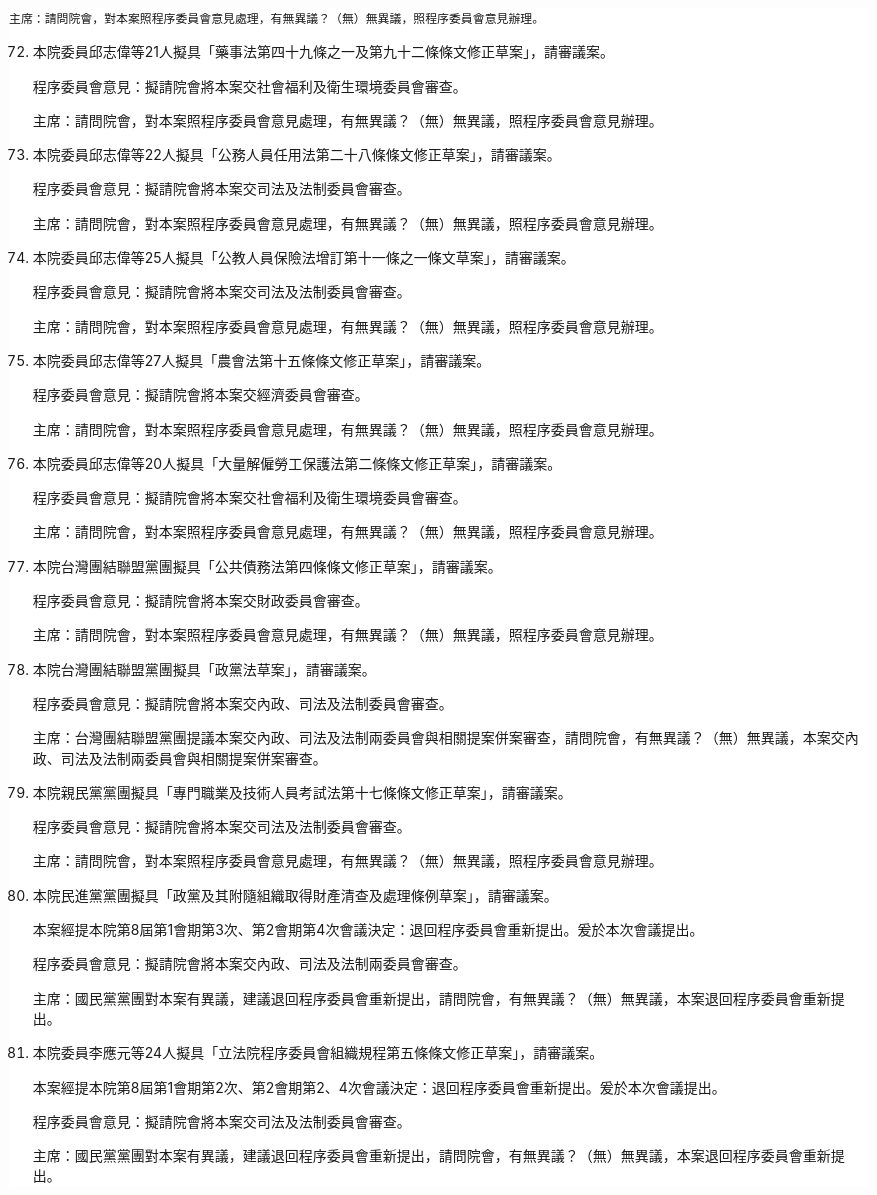     主席：請問院會，對本案照程序委員會意見處理，有無異議？（無）無異議，照程序委員會意見辦理。

72. 本院委員邱志偉等21人擬具「藥事法第四十九條之一及第九十二條條文修正草案」，請審議案。

    程序委員會意見：擬請院會將本案交社會福利及衛生環境委員會審查。

    主席：請問院會，對本案照程序委員會意見處理，有無異議？（無）無異議，照程序委員會意見辦理。

73. 本院委員邱志偉等22人擬具「公務人員任用法第二十八條條文修正草案」，請審議案。

    程序委員會意見：擬請院會將本案交司法及法制委員會審查。

    主席：請問院會，對本案照程序委員會意見處理，有無異議？（無）無異議，照程序委員會意見辦理。

74. 本院委員邱志偉等25人擬具「公教人員保險法增訂第十一條之一條文草案」，請審議案。

    程序委員會意見：擬請院會將本案交司法及法制委員會審查。

    主席：請問院會，對本案照程序委員會意見處理，有無異議？（無）無異議，照程序委員會意見辦理。

75. 本院委員邱志偉等27人擬具「農會法第十五條條文修正草案」，請審議案。

    程序委員會意見：擬請院會將本案交經濟委員會審查。

    主席：請問院會，對本案照程序委員會意見處理，有無異議？（無）無異議，照程序委員會意見辦理。

76. 本院委員邱志偉等20人擬具「大量解僱勞工保護法第二條條文修正草案」，請審議案。

    程序委員會意見：擬請院會將本案交社會福利及衛生環境委員會審查。

    主席：請問院會，對本案照程序委員會意見處理，有無異議？（無）無異議，照程序委員會意見辦理。

77. 本院台灣團結聯盟黨團擬具「公共債務法第四條條文修正草案」，請審議案。

    程序委員會意見：擬請院會將本案交財政委員會審查。

    主席：請問院會，對本案照程序委員會意見處理，有無異議？（無）無異議，照程序委員會意見辦理。

78. 本院台灣團結聯盟黨團擬具「政黨法草案」，請審議案。

    程序委員會意見：擬請院會將本案交內政、司法及法制委員會審查。

    主席：台灣團結聯盟黨團提議本案交內政、司法及法制兩委員會與相關提案併案審查，請問院會，有無異議？（無）無異議，本案交內政、司法及法制兩委員會與相關提案併案審查。

79. 本院親民黨黨團擬具「專門職業及技術人員考試法第十七條條文修正草案」，請審議案。

    程序委員會意見：擬請院會將本案交司法及法制委員會審查。

    主席：請問院會，對本案照程序委員會意見處理，有無異議？（無）無異議，照程序委員會意見辦理。

80. 本院民進黨黨團擬具「政黨及其附隨組織取得財產清查及處理條例草案」，請審議案。

    本案經提本院第8屆第1會期第3次、第2會期第4次會議決定：退回程序委員會重新提出。爰於本次會議提出。

    程序委員會意見：擬請院會將本案交內政、司法及法制兩委員會審查。

    主席：國民黨黨團對本案有異議，建議退回程序委員會重新提出，請問院會，有無異議？（無）無異議，本案退回程序委員會重新提出。

81. 本院委員李應元等24人擬具「立法院程序委員會組織規程第五條條文修正草案」，請審議案。

    本案經提本院第8屆第1會期第2次、第2會期第2、4次會議決定：退回程序委員會重新提出。爰於本次會議提出。

    程序委員會意見：擬請院會將本案交司法及法制委員會審查。

    主席：國民黨黨團對本案有異議，建議退回程序委員會重新提出，請問院會，有無異議？（無）無異議，本案退回程序委員會重新提出。
